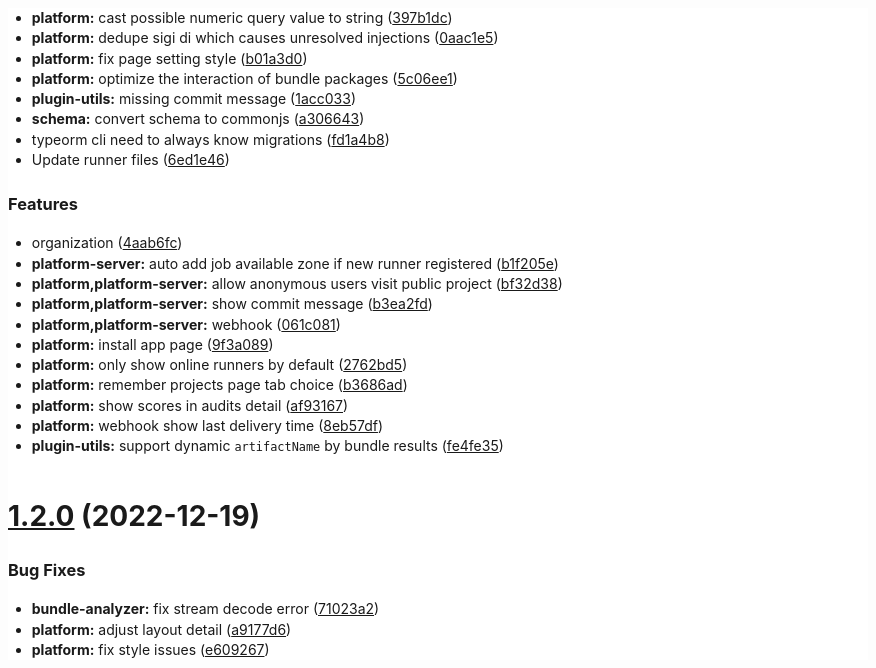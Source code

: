 - **platform:** cast possible numeric query value to string ([397b1dc](https://github.com/perfsee/perfsee/commit/397b1dc532a3f9db614deba9afa24155b98f7fa0))
- **platform:** dedupe sigi di which causes unresolved injections ([0aac1e5](https://github.com/perfsee/perfsee/commit/0aac1e5929c6a13169266425cf9b13a9a53d12a4))
- **platform:** fix page setting style ([b01a3d0](https://github.com/perfsee/perfsee/commit/b01a3d031ef60905deab06fa75b253e23beb5941))
- **platform:** optimize the interaction of bundle packages ([5c06ee1](https://github.com/perfsee/perfsee/commit/5c06ee1cf8db20f578a31c2e8fafc7a5c72e2c99))
- **plugin-utils:** missing commit message ([1acc033](https://github.com/perfsee/perfsee/commit/1acc0335018a62de122648a97da28b2e501b1cef))
- **schema:** convert schema to commonjs ([a306643](https://github.com/perfsee/perfsee/commit/a3066438dc251bfb2d16ab64be9aa8e0852222e3))
- typeorm cli need to always know migrations ([fd1a4b8](https://github.com/perfsee/perfsee/commit/fd1a4b83ceb1ff9d943d6bd394d675aba60b57b4))
- Update runner files ([6ed1e46](https://github.com/perfsee/perfsee/commit/6ed1e469ce4744f085155d1708c10a099f82329b))

### Features

- organization ([4aab6fc](https://github.com/perfsee/perfsee/commit/4aab6fce6b082571c1983851ba8b177457de044b))
- **platform-server:** auto add job available zone if new runner registered ([b1f205e](https://github.com/perfsee/perfsee/commit/b1f205e498658691a1a98788b81d367d16505f6e))
- **platform,platform-server:** allow anonymous users visit public project ([bf32d38](https://github.com/perfsee/perfsee/commit/bf32d3865f55d56be1e71d4d0c2a2ac6141dd0c4))
- **platform,platform-server:** show commit message ([b3ea2fd](https://github.com/perfsee/perfsee/commit/b3ea2fd65f67b8fec22369e69b07dfc0ec47d2ff))
- **platform,platform-server:** webhook ([061c081](https://github.com/perfsee/perfsee/commit/061c081bfdcfc7125828eae948193f673092cd0d))
- **platform:** install app page ([9f3a089](https://github.com/perfsee/perfsee/commit/9f3a0899ffa01b431deb778e1f78b691f3c60aaf))
- **platform:** only show online runners by default ([2762bd5](https://github.com/perfsee/perfsee/commit/2762bd5c45eca448f66f4b00040fb455542fc3b8))
- **platform:** remember projects page tab choice ([b3686ad](https://github.com/perfsee/perfsee/commit/b3686ad888bc8ba7fae194f22822e796f937622b))
- **platform:** show scores in audits detail ([af93167](https://github.com/perfsee/perfsee/commit/af93167f1927c06aeb5cfb4a2f20c436e6df385d))
- **platform:** webhook show last delivery time ([8eb57df](https://github.com/perfsee/perfsee/commit/8eb57df134b2d8cc7c013c2306ba267bcfcdbcf5))
- **plugin-utils:** support dynamic `artifactName` by bundle results ([fe4fe35](https://github.com/perfsee/perfsee/commit/fe4fe35f26e2f8d25b4377ceaf58b7adf7c40d22))

# [1.2.0](https://github.com/perfsee/perfsee/compare/v1.1.1...v1.2.0) (2022-12-19)

### Bug Fixes

- **bundle-analyzer:** fix stream decode error ([71023a2](https://github.com/perfsee/perfsee/commit/71023a21903e8d2f78b2b25ec9a5cd7e2ae46cd7))
- **platform:** adjust layout detail ([a9177d6](https://github.com/perfsee/perfsee/commit/a9177d6758bb535de2af34f50ef8e18892e9204e))
- **platform:** fix style issues ([e609267](https://github.com/perfsee/perfsee/commit/e609267a5e19a6de15e1cfaffa3c3c7894b8c881))
